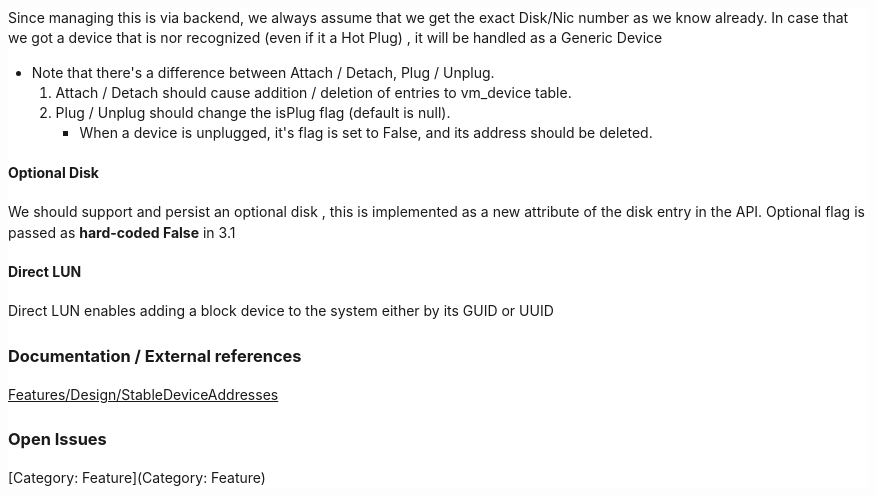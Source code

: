 Since managing this is via backend, we always assume that we get the exact Disk/Nic number as we know already.
In case that we got a device that is nor recognized (even if it a Hot Plug) , it will be handled as a Generic Device

*   Note that there's a difference between Attach / Detach, Plug / Unplug.
    1.  Attach / Detach should cause addition / deletion of entries to vm_device table.
    2.  Plug / Unplug should change the isPlug flag (default is null).
        -   When a device is unplugged, it's flag is set to False, and its address should be deleted.

#### Optional Disk

We should support and persist an optional disk , this is implemented as a new attribute of the disk entry in the API.
Optional flag is passed as **hard-coded False** in 3.1

#### Direct LUN

Direct LUN enables adding a block device to the system either by its GUID or UUID

### Documentation / External references

[Features/Design/StableDeviceAddresses](/develop/release-management/features/ux/design/stabledeviceaddresses/)

### Open Issues

[Category: Feature](Category: Feature)

